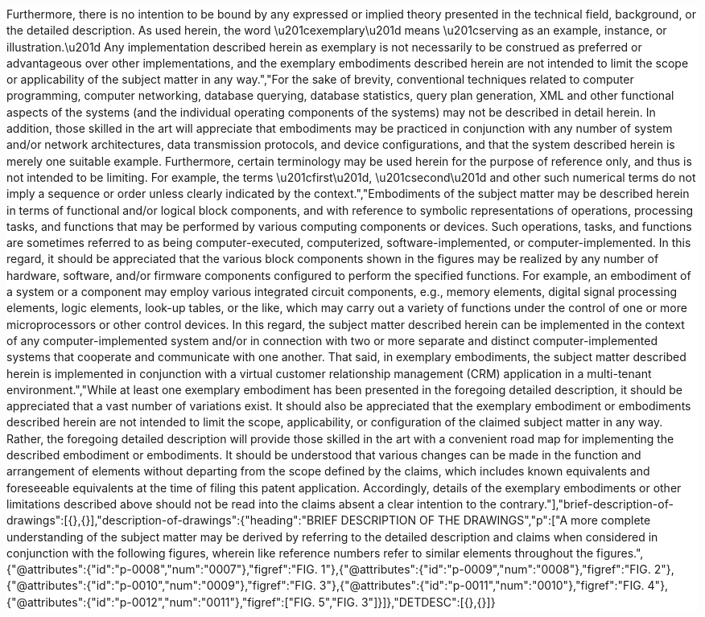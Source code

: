 Furthermore, there is no intention to be bound by any expressed or implied theory presented in the technical field, background, or the detailed description. As used herein, the word \u201cexemplary\u201d means \u201cserving as an example, instance, or illustration.\u201d Any implementation described herein as exemplary is not necessarily to be construed as preferred or advantageous over other implementations, and the exemplary embodiments described herein are not intended to limit the scope or applicability of the subject matter in any way.","For the sake of brevity, conventional techniques related to computer programming, computer networking, database querying, database statistics, query plan generation, XML and other functional aspects of the systems (and the individual operating components of the systems) may not be described in detail herein. In addition, those skilled in the art will appreciate that embodiments may be practiced in conjunction with any number of system and\/or network architectures, data transmission protocols, and device configurations, and that the system described herein is merely one suitable example. Furthermore, certain terminology may be used herein for the purpose of reference only, and thus is not intended to be limiting. For example, the terms \u201cfirst\u201d, \u201csecond\u201d and other such numerical terms do not imply a sequence or order unless clearly indicated by the context.","Embodiments of the subject matter may be described herein in terms of functional and\/or logical block components, and with reference to symbolic representations of operations, processing tasks, and functions that may be performed by various computing components or devices. Such operations, tasks, and functions are sometimes referred to as being computer-executed, computerized, software-implemented, or computer-implemented. In this regard, it should be appreciated that the various block components shown in the figures may be realized by any number of hardware, software, and\/or firmware components configured to perform the specified functions. For example, an embodiment of a system or a component may employ various integrated circuit components, e.g., memory elements, digital signal processing elements, logic elements, look-up tables, or the like, which may carry out a variety of functions under the control of one or more microprocessors or other control devices. In this regard, the subject matter described herein can be implemented in the context of any computer-implemented system and\/or in connection with two or more separate and distinct computer-implemented systems that cooperate and communicate with one another. That said, in exemplary embodiments, the subject matter described herein is implemented in conjunction with a virtual customer relationship management (CRM) application in a multi-tenant environment.","While at least one exemplary embodiment has been presented in the foregoing detailed description, it should be appreciated that a vast number of variations exist. It should also be appreciated that the exemplary embodiment or embodiments described herein are not intended to limit the scope, applicability, or configuration of the claimed subject matter in any way. Rather, the foregoing detailed description will provide those skilled in the art with a convenient road map for implementing the described embodiment or embodiments. It should be understood that various changes can be made in the function and arrangement of elements without departing from the scope defined by the claims, which includes known equivalents and foreseeable equivalents at the time of filing this patent application. Accordingly, details of the exemplary embodiments or other limitations described above should not be read into the claims absent a clear intention to the contrary."],"brief-description-of-drawings":[{},{}],"description-of-drawings":{"heading":"BRIEF DESCRIPTION OF THE DRAWINGS","p":["A more complete understanding of the subject matter may be derived by referring to the detailed description and claims when considered in conjunction with the following figures, wherein like reference numbers refer to similar elements throughout the figures.",{"@attributes":{"id":"p-0008","num":"0007"},"figref":"FIG. 1"},{"@attributes":{"id":"p-0009","num":"0008"},"figref":"FIG. 2"},{"@attributes":{"id":"p-0010","num":"0009"},"figref":"FIG. 3"},{"@attributes":{"id":"p-0011","num":"0010"},"figref":"FIG. 4"},{"@attributes":{"id":"p-0012","num":"0011"},"figref":["FIG. 5","FIG. 3"]}]},"DETDESC":[{},{}]}
